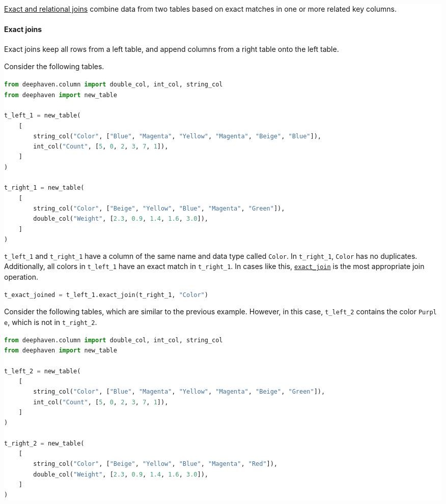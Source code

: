 [Exact and relational joins](../../how-to-guides/joins-exact-relational.md) combine data from two tables based on exact matches in one or more related key columns.

#### Exact joins

Exact joins keep all rows from a left table, and append columns from a right table onto the left table.

Consider the following tables.

```python test-set=5 order=t_left_1,t_right_1
from deephaven.column import double_col, int_col, string_col
from deephaven import new_table

t_left_1 = new_table(
    [
        string_col("Color", ["Blue", "Magenta", "Yellow", "Magenta", "Beige", "Blue"]),
        int_col("Count", [5, 0, 2, 3, 7, 1]),
    ]
)

t_right_1 = new_table(
    [
        string_col("Color", ["Beige", "Yellow", "Blue", "Magenta", "Green"]),
        double_col("Weight", [2.3, 0.9, 1.4, 1.6, 3.0]),
    ]
)
```

`t_left_1` and `t_right_1` have a column of the same name and data type called `Color`. In `t_right_1`, `Color` has no duplicates. Additionally, all colors in `t_left_1` have an exact match in `t_right_1`. In cases like this, [`exact_join`](../../reference/table-operations/join/exact-join.md) is the most appropriate join operation.

```python test-set=5
t_exact_joined = t_left_1.exact_join(t_right_1, "Color")
```

Consider the following tables, which are similar to the previous example. However, in this case, `t_left_2` contains the color `Purple`, which is not in `t_right_2`.

```python test-set=6 order=t_left_2,t_right_2
from deephaven.column import double_col, int_col, string_col
from deephaven import new_table

t_left_2 = new_table(
    [
        string_col("Color", ["Blue", "Magenta", "Yellow", "Magenta", "Beige", "Green"]),
        int_col("Count", [5, 0, 2, 3, 7, 1]),
    ]
)

t_right_2 = new_table(
    [
        string_col("Color", ["Beige", "Yellow", "Blue", "Magenta", "Red"]),
        double_col("Weight", [2.3, 0.9, 1.4, 1.6, 3.0]),
    ]
)
```
